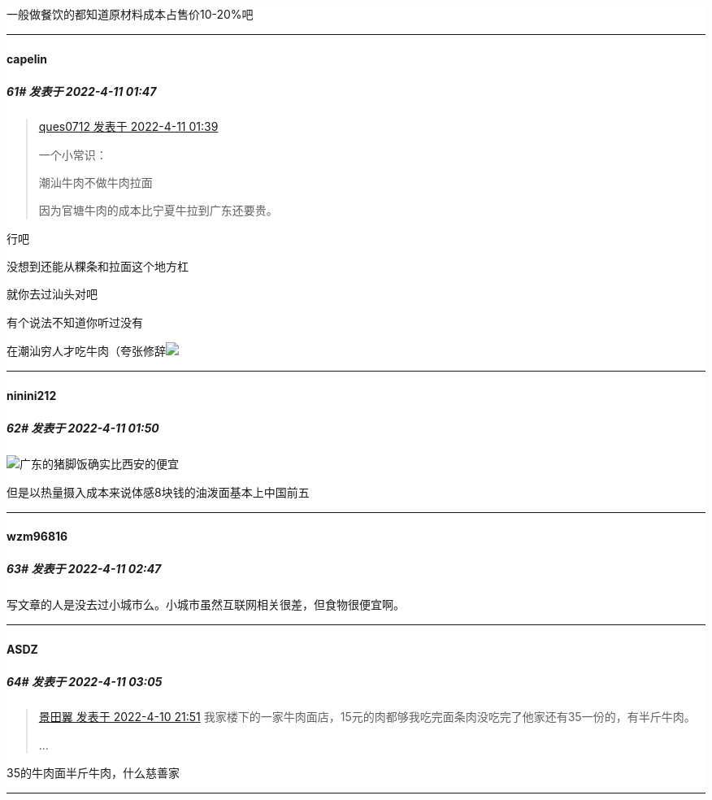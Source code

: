 一般做餐饮的都知道原材料成本占售价10-20%吧



*****

####  capelin  
##### 61#       发表于 2022-4-11 01:47

<blockquote><a href="httphttps://bbs.saraba1st.com/2b/forum.php?mod=redirect&amp;goto=findpost&amp;pid=55398384&amp;ptid=2063702" target="_blank">ques0712 发表于 2022-4-11 01:39</a>

一个小常识：

潮汕牛肉不做牛肉拉面

因为官塘牛肉的成本比宁夏牛拉到广东还要贵。</blockquote>
行吧

没想到还能从粿条和拉面这个地方杠

就你去过汕头对吧

有个说法不知道你听过没有

在潮汕穷人才吃牛肉（夸张修辞<img src="https://static.saraba1st.com/image/smiley/face2017/220.png" referrerpolicy="no-referrer">

*****

####  ninini212  
##### 62#       发表于 2022-4-11 01:50

<img src="https://static.saraba1st.com/image/smiley/face2017/037.png" referrerpolicy="no-referrer">广东的猪脚饭确实比西安的便宜

但是以热量摄入成本来说体感8块钱的油泼面基本上中国前五



*****

####  wzm96816  
##### 63#       发表于 2022-4-11 02:47

写文章的人是没去过小城市么。小城市虽然互联网相关很差，但食物很便宜啊。

*****

####  ASDZ  
##### 64#       发表于 2022-4-11 03:05

<blockquote><a href="httphttps://bbs.saraba1st.com/2b/forum.php?mod=redirect&amp;goto=findpost&amp;pid=55395628&amp;ptid=2063702" target="_blank">景田翼 发表于 2022-4-10 21:51</a>
我家楼下的一家牛肉面店，15元的肉都够我吃完面条肉没吃完了他家还有35一份的，有半斤牛肉。

 ...</blockquote>
35的牛肉面半斤牛肉，什么慈善家

*****
